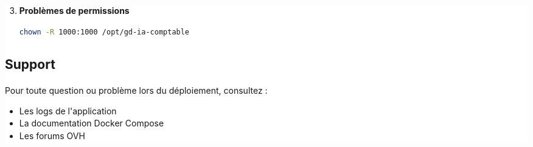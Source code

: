 3. **Problèmes de permissions**
   ```bash
   chown -R 1000:1000 /opt/gd-ia-comptable
   ```

## Support

Pour toute question ou problème lors du déploiement, consultez :
- Les logs de l'application
- La documentation Docker Compose
- Les forums OVH